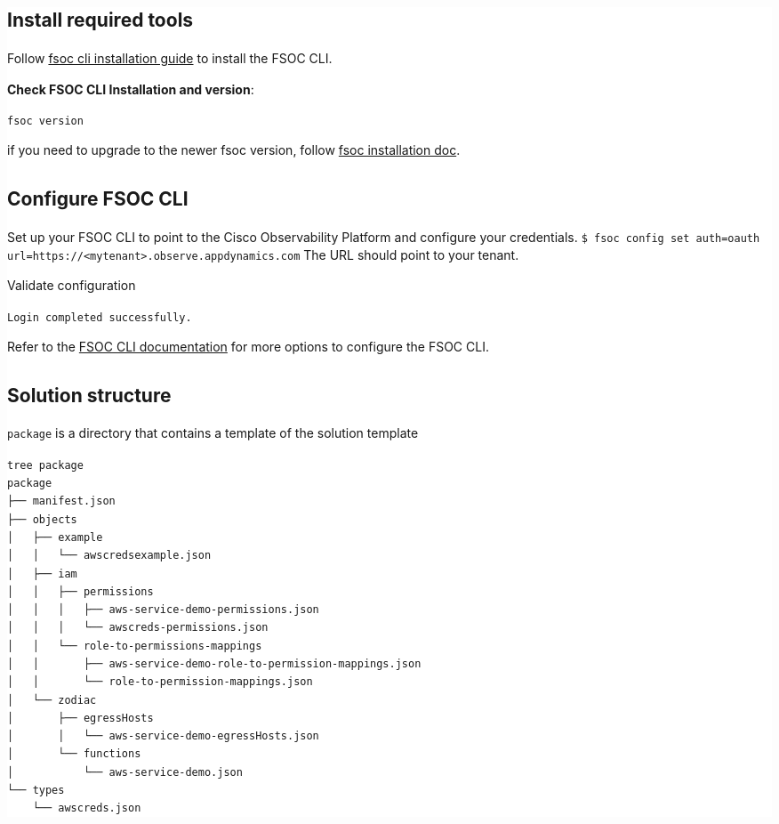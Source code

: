 ## Install required tools

Follow [fsoc cli installation guide](https://github.com/cisco-open/fsoc) to
install the FSOC CLI.

**Check FSOC CLI Installation and version**:

```shell
fsoc version
```

if you need to upgrade to the newer fsoc version,
follow [fsoc installation doc](https://github.com/cisco-open/fsoc).

## Configure FSOC CLI

Set up your FSOC CLI to point to the Cisco Observability Platform and configure
your credentials.
```$ fsoc config set auth=oauth url=https://<mytenant>.observe.appdynamics.com```
The URL should point to your tenant.

Validate configuration

```$ fsoc login
Login completed successfully.
```

Refer to the [FSOC CLI documentation](https://github.com/cisco-open/fsoc) for
more options to configure the FSOC CLI.

## Solution structure

`package` is a directory that contains a template of the solution template

```shell
tree package
package
├── manifest.json
├── objects
│   ├── example
│   │   └── awscredsexample.json
│   ├── iam
│   │   ├── permissions
│   │   │   ├── aws-service-demo-permissions.json
│   │   │   └── awscreds-permissions.json
│   │   └── role-to-permissions-mappings
│   │       ├── aws-service-demo-role-to-permission-mappings.json
│   │       └── role-to-permission-mappings.json
│   └── zodiac
│       ├── egressHosts
│       │   └── aws-service-demo-egressHosts.json
│       └── functions
│           └── aws-service-demo.json
└── types
    └── awscreds.json
```
